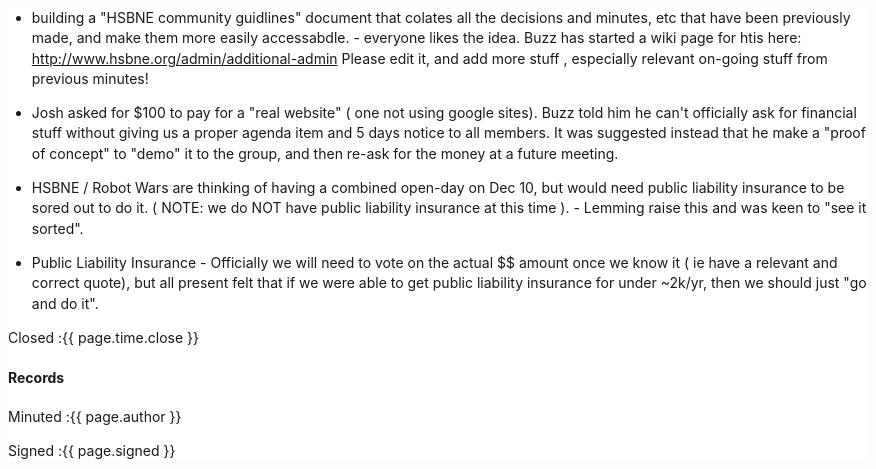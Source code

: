 * building a "HSBNE community guidlines" document that colates all the decisions and minutes, etc that have been previously made, and make them more easily accessabdle.  - everyone likes the idea.  Buzz has started a wiki page for htis here:  http://www.hsbne.org/admin/additional-admin   Please edit it, and add more stuff , especially relevant on-going stuff from previous minutes!

* Josh asked for $100 to pay for a "real website"  ( one not using google sites).   Buzz told him he can't officially ask for financial stuff without giving us a proper agenda item and 5 days notice to all members.    It was suggested instead that he make a "proof of concept" to "demo" it to the group, and then re-ask for the money at a future meeting.

* HSBNE / Robot Wars are thinking of having a combined open-day on Dec 10, but would need public liability insurance to be sored out to do it.  ( NOTE: we do NOT have public liability insurance at this time ). - Lemming raise this and was keen to "see it sorted".

* Public Liability Insurance - Officially we will need to vote on the actual $$ amount once we know it ( ie have a relevant and correct quote), but all present felt that if we were able to get public liability insurance for under ~2k/yr, then we should just "go and do it".

Closed
:{{ page.time.close }}

#### Records

Minuted
:{{ page.author }}

Signed
:{{ page.signed }}
